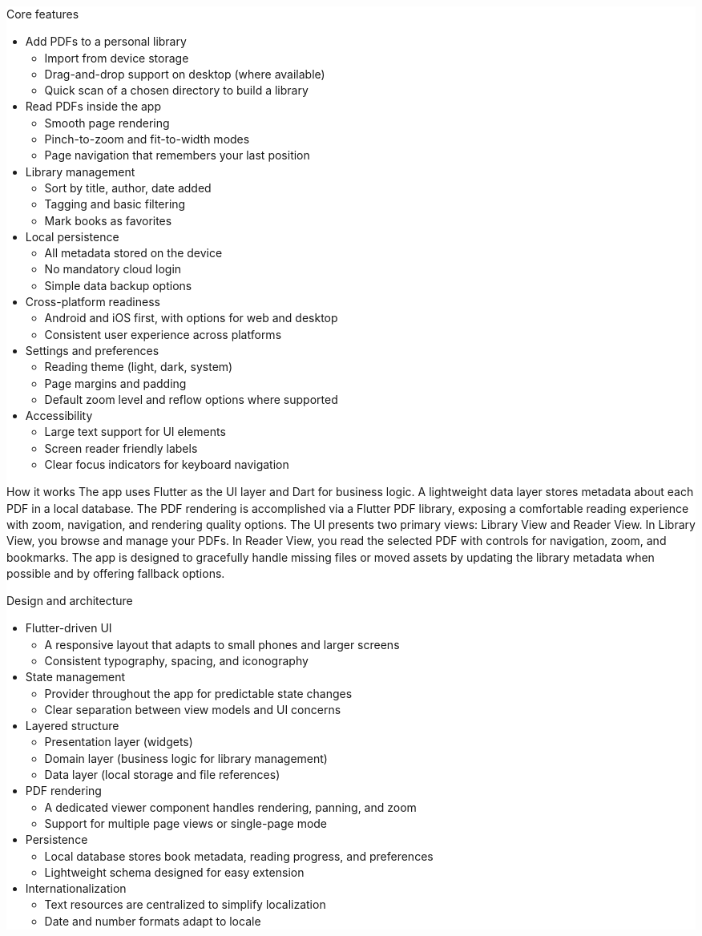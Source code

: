 Core features
- Add PDFs to a personal library
  - Import from device storage
  - Drag-and-drop support on desktop (where available)
  - Quick scan of a chosen directory to build a library
- Read PDFs inside the app
  - Smooth page rendering
  - Pinch-to-zoom and fit-to-width modes
  - Page navigation that remembers your last position
- Library management
  - Sort by title, author, date added
  - Tagging and basic filtering
  - Mark books as favorites
- Local persistence
  - All metadata stored on the device
  - No mandatory cloud login
  - Simple data backup options
- Cross-platform readiness
  - Android and iOS first, with options for web and desktop
  - Consistent user experience across platforms
- Settings and preferences
  - Reading theme (light, dark, system)
  - Page margins and padding
  - Default zoom level and reflow options where supported
- Accessibility
  - Large text support for UI elements
  - Screen reader friendly labels
  - Clear focus indicators for keyboard navigation

How it works
The app uses Flutter as the UI layer and Dart for business logic. A lightweight data layer stores metadata about each PDF in a local database. The PDF rendering is accomplished via a Flutter PDF library, exposing a comfortable reading experience with zoom, navigation, and rendering quality options. The UI presents two primary views: Library View and Reader View. In Library View, you browse and manage your PDFs. In Reader View, you read the selected PDF with controls for navigation, zoom, and bookmarks. The app is designed to gracefully handle missing files or moved assets by updating the library metadata when possible and by offering fallback options.

Design and architecture
- Flutter-driven UI
  - A responsive layout that adapts to small phones and larger screens
  - Consistent typography, spacing, and iconography
- State management
  - Provider throughout the app for predictable state changes
  - Clear separation between view models and UI concerns
- Layered structure
  - Presentation layer (widgets)
  - Domain layer (business logic for library management)
  - Data layer (local storage and file references)
- PDF rendering
  - A dedicated viewer component handles rendering, panning, and zoom
  - Support for multiple page views or single-page mode
- Persistence
  - Local database stores book metadata, reading progress, and preferences
  - Lightweight schema designed for easy extension
- Internationalization
  - Text resources are centralized to simplify localization
  - Date and number formats adapt to locale
